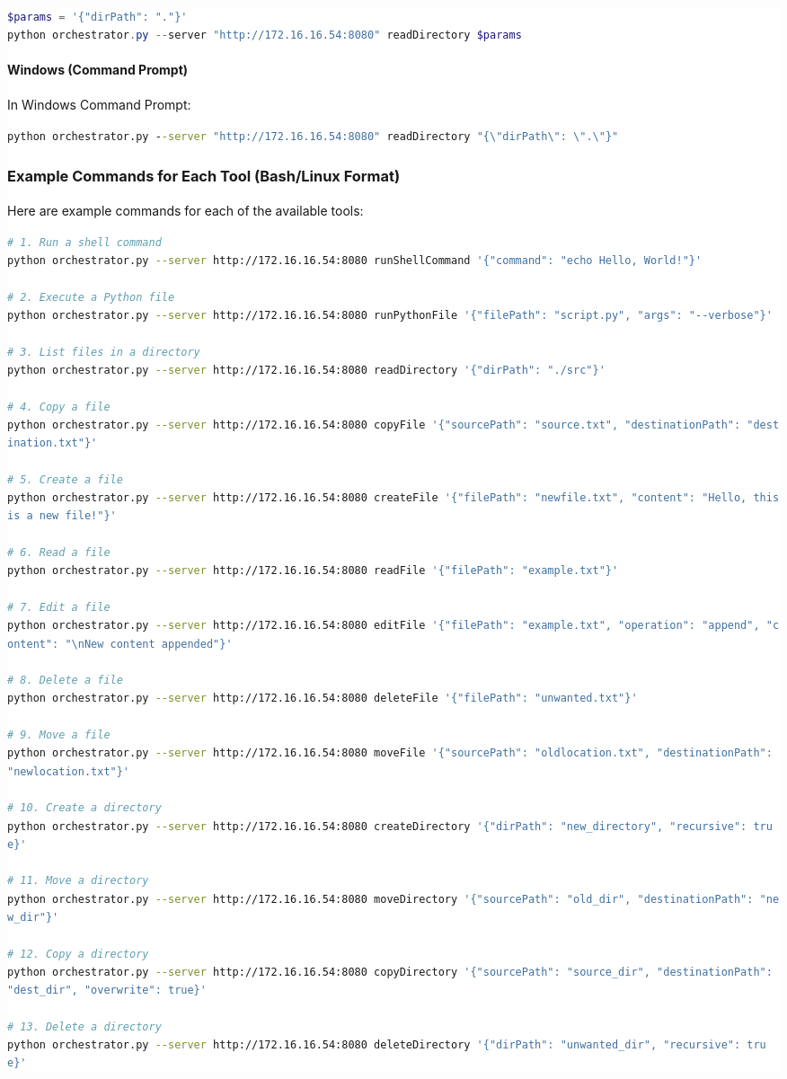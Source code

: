 ```powershell
$params = '{"dirPath": "."}'
python orchestrator.py --server "http://172.16.16.54:8080" readDirectory $params
```

#### Windows (Command Prompt)

In Windows Command Prompt:

```cmd
python orchestrator.py --server "http://172.16.16.54:8080" readDirectory "{\"dirPath\": \".\"}"
```

### Example Commands for Each Tool (Bash/Linux Format)

Here are example commands for each of the available tools:

```bash
# 1. Run a shell command
python orchestrator.py --server http://172.16.16.54:8080 runShellCommand '{"command": "echo Hello, World!"}'

# 2. Execute a Python file
python orchestrator.py --server http://172.16.16.54:8080 runPythonFile '{"filePath": "script.py", "args": "--verbose"}'

# 3. List files in a directory
python orchestrator.py --server http://172.16.16.54:8080 readDirectory '{"dirPath": "./src"}'

# 4. Copy a file
python orchestrator.py --server http://172.16.16.54:8080 copyFile '{"sourcePath": "source.txt", "destinationPath": "destination.txt"}'

# 5. Create a file
python orchestrator.py --server http://172.16.16.54:8080 createFile '{"filePath": "newfile.txt", "content": "Hello, this is a new file!"}'

# 6. Read a file
python orchestrator.py --server http://172.16.16.54:8080 readFile '{"filePath": "example.txt"}'

# 7. Edit a file
python orchestrator.py --server http://172.16.16.54:8080 editFile '{"filePath": "example.txt", "operation": "append", "content": "\nNew content appended"}'

# 8. Delete a file
python orchestrator.py --server http://172.16.16.54:8080 deleteFile '{"filePath": "unwanted.txt"}'

# 9. Move a file
python orchestrator.py --server http://172.16.16.54:8080 moveFile '{"sourcePath": "oldlocation.txt", "destinationPath": "newlocation.txt"}'

# 10. Create a directory
python orchestrator.py --server http://172.16.16.54:8080 createDirectory '{"dirPath": "new_directory", "recursive": true}'

# 11. Move a directory
python orchestrator.py --server http://172.16.16.54:8080 moveDirectory '{"sourcePath": "old_dir", "destinationPath": "new_dir"}'

# 12. Copy a directory
python orchestrator.py --server http://172.16.16.54:8080 copyDirectory '{"sourcePath": "source_dir", "destinationPath": "dest_dir", "overwrite": true}'

# 13. Delete a directory
python orchestrator.py --server http://172.16.16.54:8080 deleteDirectory '{"dirPath": "unwanted_dir", "recursive": true}'
```